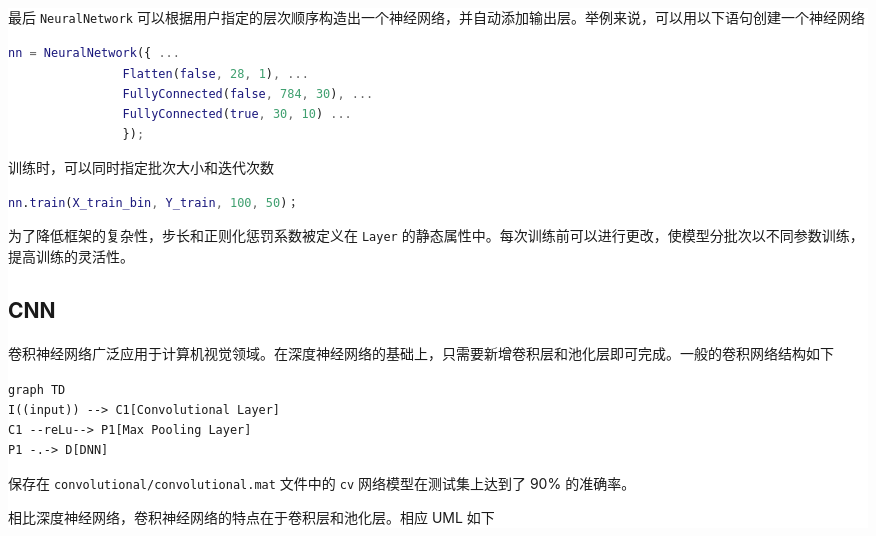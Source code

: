 最后 `NeuralNetwork` 可以根据用户指定的层次顺序构造出一个神经网络，并自动添加输出层。举例来说，可以用以下语句创建一个神经网络

```matlab
nn = NeuralNetwork({ ...
				Flatten(false, 28, 1), ...
				FullyConnected(false, 784, 30), ...
				FullyConnected(true, 30, 10) ...
				});
```

训练时，可以同时指定批次大小和迭代次数

```matlab
nn.train(X_train_bin, Y_train, 100, 50)；
```

为了降低框架的复杂性，步长和正则化惩罚系数被定义在 `Layer` 的静态属性中。每次训练前可以进行更改，使模型分批次以不同参数训练，提高训练的灵活性。

## CNN

卷积神经网络广泛应用于计算机视觉领域。在深度神经网络的基础上，只需要新增卷积层和池化层即可完成。一般的卷积网络结构如下

```mermaid
graph TD
I((input)) --> C1[Convolutional Layer]
C1 --reLu--> P1[Max Pooling Layer]
P1 -.-> D[DNN]
```

保存在 `convolutional/convolutional.mat` 文件中的 `cv` 网络模型在测试集上达到了 $90\%$ 的准确率。

相比深度神经网络，卷积神经网络的特点在于卷积层和池化层。相应 UML 如下
